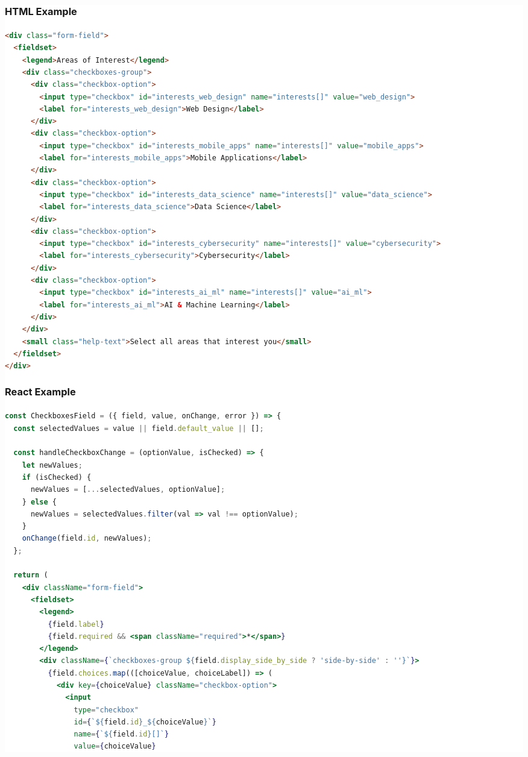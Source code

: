 ### HTML Example
```html
<div class="form-field">
  <fieldset>
    <legend>Areas of Interest</legend>
    <div class="checkboxes-group">
      <div class="checkbox-option">
        <input type="checkbox" id="interests_web_design" name="interests[]" value="web_design">
        <label for="interests_web_design">Web Design</label>
      </div>
      <div class="checkbox-option">
        <input type="checkbox" id="interests_mobile_apps" name="interests[]" value="mobile_apps">
        <label for="interests_mobile_apps">Mobile Applications</label>
      </div>
      <div class="checkbox-option">
        <input type="checkbox" id="interests_data_science" name="interests[]" value="data_science">
        <label for="interests_data_science">Data Science</label>
      </div>
      <div class="checkbox-option">
        <input type="checkbox" id="interests_cybersecurity" name="interests[]" value="cybersecurity">
        <label for="interests_cybersecurity">Cybersecurity</label>
      </div>
      <div class="checkbox-option">
        <input type="checkbox" id="interests_ai_ml" name="interests[]" value="ai_ml">
        <label for="interests_ai_ml">AI & Machine Learning</label>
      </div>
    </div>
    <small class="help-text">Select all areas that interest you</small>
  </fieldset>
</div>
```

### React Example
```jsx
const CheckboxesField = ({ field, value, onChange, error }) => {
  const selectedValues = value || field.default_value || [];
  
  const handleCheckboxChange = (optionValue, isChecked) => {
    let newValues;
    if (isChecked) {
      newValues = [...selectedValues, optionValue];
    } else {
      newValues = selectedValues.filter(val => val !== optionValue);
    }
    onChange(field.id, newValues);
  };
  
  return (
    <div className="form-field">
      <fieldset>
        <legend>
          {field.label}
          {field.required && <span className="required">*</span>}
        </legend>
        <div className={`checkboxes-group ${field.display_side_by_side ? 'side-by-side' : ''}`}>
          {field.choices.map(([choiceValue, choiceLabel]) => (
            <div key={choiceValue} className="checkbox-option">
              <input
                type="checkbox"
                id={`${field.id}_${choiceValue}`}
                name={`${field.id}[]`}
                value={choiceValue}
```
